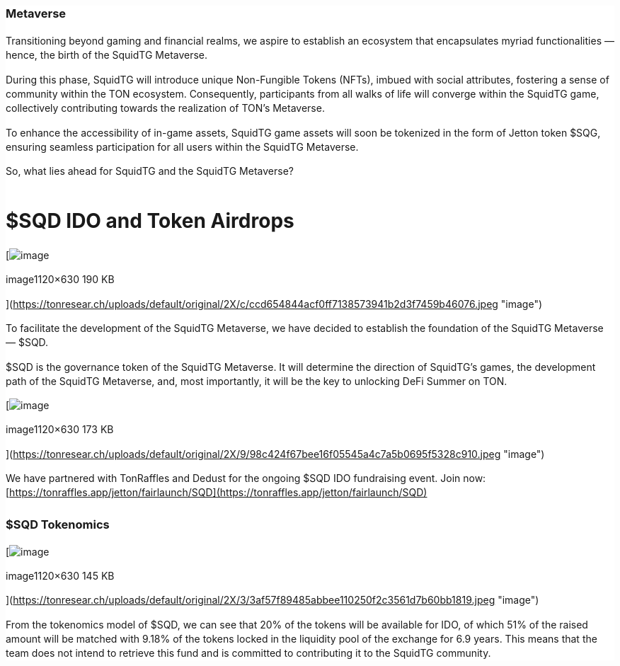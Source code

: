 ### [](#metaverse-4)Metaverse

Transitioning beyond gaming and financial realms, we aspire to establish an ecosystem that encapsulates myriad functionalities — hence, the birth of the SquidTG Metaverse.

During this phase, SquidTG will introduce unique Non-Fungible Tokens (NFTs), imbued with social attributes, fostering a sense of community within the TON ecosystem. Consequently, participants from all walks of life will converge within the SquidTG game, collectively contributing towards the realization of TON’s Metaverse.

To enhance the accessibility of in-game assets, SquidTG game assets will soon be tokenized in the form of Jetton token $SQG, ensuring seamless participation for all users within the SquidTG Metaverse.

So, what lies ahead for SquidTG and the SquidTG Metaverse?

# [](#sqd-ido-and-token-airdrops-5)$SQD IDO and Token Airdrops

[![image](https://tonresear.ch/uploads/default/optimized/2X/c/ccd654844acf0ff7138573941b2d3f7459b46076_2_690x388.jpeg)

image1120×630 190 KB

](https://tonresear.ch/uploads/default/original/2X/c/ccd654844acf0ff7138573941b2d3f7459b46076.jpeg "image")

To facilitate the development of the SquidTG Metaverse, we have decided to establish the foundation of the SquidTG Metaverse — $SQD.

$SQD is the governance token of the SquidTG Metaverse. It will determine the direction of SquidTG’s games, the development path of the SquidTG Metaverse, and, most importantly, it will be the key to unlocking DeFi Summer on TON.

[![image](https://tonresear.ch/uploads/default/optimized/2X/9/98c424f67bee16f05545a4c7a5b0695f5328c910_2_690x388.jpeg)

image1120×630 173 KB

](https://tonresear.ch/uploads/default/original/2X/9/98c424f67bee16f05545a4c7a5b0695f5328c910.jpeg "image")

We have partnered with TonRaffles and Dedust for the ongoing $SQD IDO fundraising event. Join now: [https://tonraffles.app/jetton/fairlaunch/SQD](https://tonraffles.app/jetton/fairlaunch/SQD)

### [](#sqd-tokenomics-6)$SQD Tokenomics

[![image](https://tonresear.ch/uploads/default/optimized/2X/3/3af57f89485abbee110250f2c3561d7b60bb1819_2_690x388.jpeg)

image1120×630 145 KB

](https://tonresear.ch/uploads/default/original/2X/3/3af57f89485abbee110250f2c3561d7b60bb1819.jpeg "image")

From the tokenomics model of $SQD, we can see that 20% of the tokens will be available for IDO, of which 51% of the raised amount will be matched with 9.18% of the tokens locked in the liquidity pool of the exchange for 6.9 years. This means that the team does not intend to retrieve this fund and is committed to contributing it to the SquidTG community.
